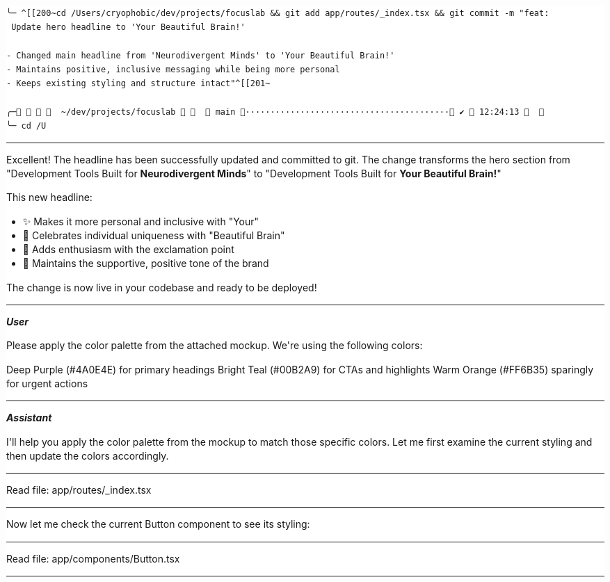 ```
╰─ ^[[200~cd /Users/cryophobic/dev/projects/focuslab && git add app/routes/_index.tsx && git commit -m "feat:
 Update hero headline to 'Your Beautiful Brain!'

- Changed main headline from 'Neurodivergent Minds' to 'Your Beautiful Brain!'
- Maintains positive, inclusive messaging while being more personal
- Keeps existing styling and structure intact"^[[201~

╭─     ~/dev/projects/focuslab     main ········································· ✔  12:24:13   
╰─ cd /U
```

---

Excellent! The headline has been successfully updated and committed to git. The change transforms the hero section from "Development Tools Built for **Neurodivergent Minds**" to "Development Tools Built for **Your Beautiful Brain!**" 

This new headline:
- ✨ Makes it more personal and inclusive with "Your"
- 🧠 Celebrates individual uniqueness with "Beautiful Brain"
- 🎉 Adds enthusiasm with the exclamation point
- 💜 Maintains the supportive, positive tone of the brand

The change is now live in your codebase and ready to be deployed!

---

_**User**_

Please apply the color palette from the attached mockup. We're using the following colors:

Deep Purple (#4A0E4E) for primary headings
Bright Teal (#00B2A9) for CTAs and highlights
Warm Orange (#FF6B35) sparingly for urgent actions

---

_**Assistant**_

I'll help you apply the color palette from the mockup to match those specific colors. Let me first examine the current styling and then update the colors accordingly.

---

Read file: app/routes/_index.tsx

---

Now let me check the current Button component to see its styling:

---

Read file: app/components/Button.tsx

---
